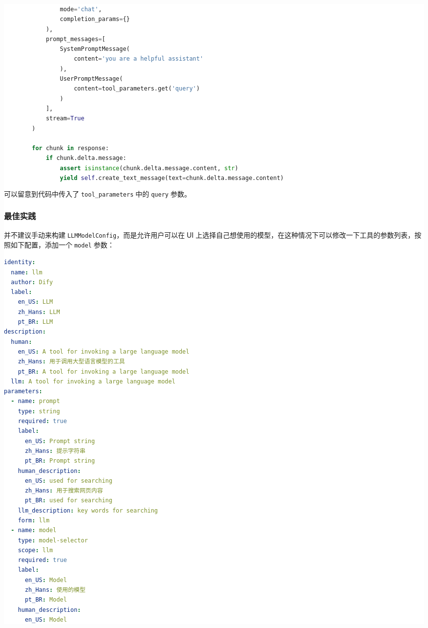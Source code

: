 ```python
                mode='chat',
                completion_params={}
            ),
            prompt_messages=[
                SystemPromptMessage(
                    content='you are a helpful assistant'
                ),
                UserPromptMessage(
                    content=tool_parameters.get('query')
                )
            ],
            stream=True
        )

        for chunk in response:
            if chunk.delta.message:
                assert isinstance(chunk.delta.message.content, str)
                yield self.create_text_message(text=chunk.delta.message.content)
```

可以留意到代码中传入了 `tool_parameters` 中的 `query` 参数。

### **最佳实践**

并不建议手动来构建 `LLMModelConfig`，而是允许用户可以在 UI 上选择自己想使用的模型，在这种情况下可以修改一下工具的参数列表，按照如下配置，添加一个 `model` 参数：

```yaml
identity:
  name: llm
  author: Dify
  label:
    en_US: LLM
    zh_Hans: LLM
    pt_BR: LLM
description:
  human:
    en_US: A tool for invoking a large language model
    zh_Hans: 用于调用大型语言模型的工具
    pt_BR: A tool for invoking a large language model
  llm: A tool for invoking a large language model
parameters:
  - name: prompt
    type: string
    required: true
    label:
      en_US: Prompt string
      zh_Hans: 提示字符串
      pt_BR: Prompt string
    human_description:
      en_US: used for searching
      zh_Hans: 用于搜索网页内容
      pt_BR: used for searching
    llm_description: key words for searching
    form: llm
  - name: model
    type: model-selector
    scope: llm
    required: true
    label:
      en_US: Model
      zh_Hans: 使用的模型
      pt_BR: Model
    human_description:
      en_US: Model
```